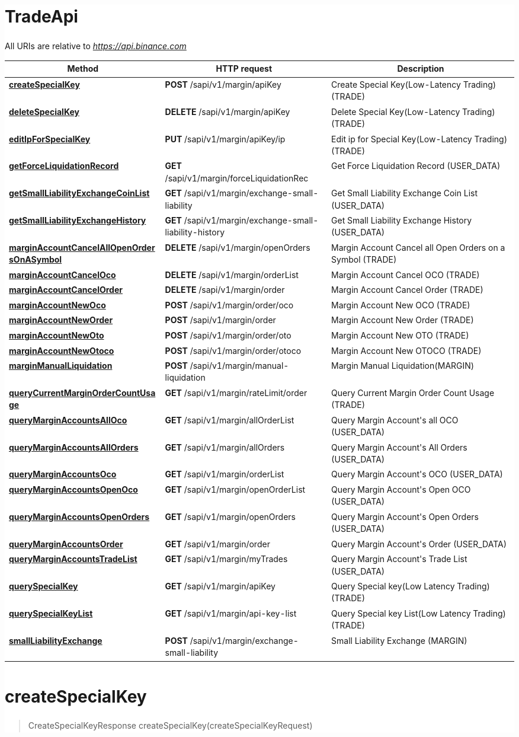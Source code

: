 # TradeApi

All URIs are relative to *https://api.binance.com*

| Method | HTTP request | Description |
|------------- | ------------- | -------------|
| [**createSpecialKey**](TradeApi.md#createSpecialKey) | **POST** /sapi/v1/margin/apiKey | Create Special Key(Low-Latency Trading)(TRADE) |
| [**deleteSpecialKey**](TradeApi.md#deleteSpecialKey) | **DELETE** /sapi/v1/margin/apiKey | Delete Special Key(Low-Latency Trading)(TRADE) |
| [**editIpForSpecialKey**](TradeApi.md#editIpForSpecialKey) | **PUT** /sapi/v1/margin/apiKey/ip | Edit ip for Special Key(Low-Latency Trading)(TRADE) |
| [**getForceLiquidationRecord**](TradeApi.md#getForceLiquidationRecord) | **GET** /sapi/v1/margin/forceLiquidationRec | Get Force Liquidation Record (USER_DATA) |
| [**getSmallLiabilityExchangeCoinList**](TradeApi.md#getSmallLiabilityExchangeCoinList) | **GET** /sapi/v1/margin/exchange-small-liability | Get Small Liability Exchange Coin List (USER_DATA) |
| [**getSmallLiabilityExchangeHistory**](TradeApi.md#getSmallLiabilityExchangeHistory) | **GET** /sapi/v1/margin/exchange-small-liability-history | Get Small Liability Exchange History (USER_DATA) |
| [**marginAccountCancelAllOpenOrdersOnASymbol**](TradeApi.md#marginAccountCancelAllOpenOrdersOnASymbol) | **DELETE** /sapi/v1/margin/openOrders | Margin Account Cancel all Open Orders on a Symbol (TRADE) |
| [**marginAccountCancelOco**](TradeApi.md#marginAccountCancelOco) | **DELETE** /sapi/v1/margin/orderList | Margin Account Cancel OCO (TRADE) |
| [**marginAccountCancelOrder**](TradeApi.md#marginAccountCancelOrder) | **DELETE** /sapi/v1/margin/order | Margin Account Cancel Order (TRADE) |
| [**marginAccountNewOco**](TradeApi.md#marginAccountNewOco) | **POST** /sapi/v1/margin/order/oco | Margin Account New OCO (TRADE) |
| [**marginAccountNewOrder**](TradeApi.md#marginAccountNewOrder) | **POST** /sapi/v1/margin/order | Margin Account New Order (TRADE) |
| [**marginAccountNewOto**](TradeApi.md#marginAccountNewOto) | **POST** /sapi/v1/margin/order/oto | Margin Account New OTO (TRADE) |
| [**marginAccountNewOtoco**](TradeApi.md#marginAccountNewOtoco) | **POST** /sapi/v1/margin/order/otoco | Margin Account New OTOCO (TRADE) |
| [**marginManualLiquidation**](TradeApi.md#marginManualLiquidation) | **POST** /sapi/v1/margin/manual-liquidation | Margin Manual Liquidation(MARGIN) |
| [**queryCurrentMarginOrderCountUsage**](TradeApi.md#queryCurrentMarginOrderCountUsage) | **GET** /sapi/v1/margin/rateLimit/order | Query Current Margin Order Count Usage (TRADE) |
| [**queryMarginAccountsAllOco**](TradeApi.md#queryMarginAccountsAllOco) | **GET** /sapi/v1/margin/allOrderList | Query Margin Account&#39;s all OCO (USER_DATA) |
| [**queryMarginAccountsAllOrders**](TradeApi.md#queryMarginAccountsAllOrders) | **GET** /sapi/v1/margin/allOrders | Query Margin Account&#39;s All Orders (USER_DATA) |
| [**queryMarginAccountsOco**](TradeApi.md#queryMarginAccountsOco) | **GET** /sapi/v1/margin/orderList | Query Margin Account&#39;s OCO (USER_DATA) |
| [**queryMarginAccountsOpenOco**](TradeApi.md#queryMarginAccountsOpenOco) | **GET** /sapi/v1/margin/openOrderList | Query Margin Account&#39;s Open OCO (USER_DATA) |
| [**queryMarginAccountsOpenOrders**](TradeApi.md#queryMarginAccountsOpenOrders) | **GET** /sapi/v1/margin/openOrders | Query Margin Account&#39;s Open Orders (USER_DATA) |
| [**queryMarginAccountsOrder**](TradeApi.md#queryMarginAccountsOrder) | **GET** /sapi/v1/margin/order | Query Margin Account&#39;s Order (USER_DATA) |
| [**queryMarginAccountsTradeList**](TradeApi.md#queryMarginAccountsTradeList) | **GET** /sapi/v1/margin/myTrades | Query Margin Account&#39;s Trade List (USER_DATA) |
| [**querySpecialKey**](TradeApi.md#querySpecialKey) | **GET** /sapi/v1/margin/apiKey | Query Special key(Low Latency Trading)(TRADE) |
| [**querySpecialKeyList**](TradeApi.md#querySpecialKeyList) | **GET** /sapi/v1/margin/api-key-list | Query Special key List(Low Latency Trading)(TRADE) |
| [**smallLiabilityExchange**](TradeApi.md#smallLiabilityExchange) | **POST** /sapi/v1/margin/exchange-small-liability | Small Liability Exchange (MARGIN) |


<a id="createSpecialKey"></a>
# **createSpecialKey**
> CreateSpecialKeyResponse createSpecialKey(createSpecialKeyRequest)

